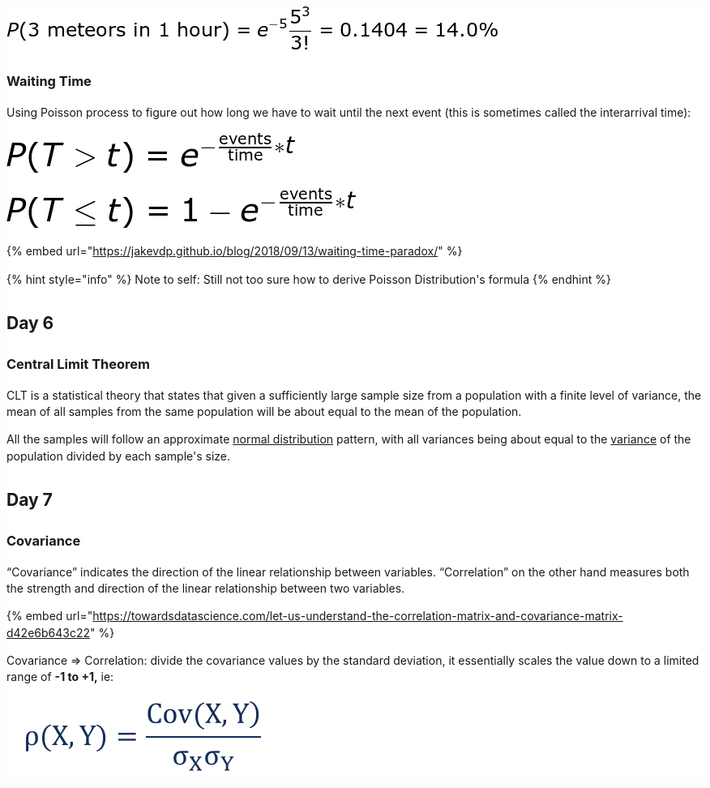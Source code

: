 ![](../../../.gitbook/assets/image%20%286%29.png)

### Waiting Time

Using Poisson process to figure out how long we have to wait until the next event \(this is sometimes called the interarrival time\):

![Probability of waiting more than a certain time](../../../.gitbook/assets/image%20%2812%29.png)

![Probability of waiting less than or equal to a certain time](../../../.gitbook/assets/image%20%2815%29.png)

{% embed url="https://jakevdp.github.io/blog/2018/09/13/waiting-time-paradox/" %}

{% hint style="info" %}
Note to self: Still not too sure how to derive Poisson Distribution's formula
{% endhint %}

## Day 6

### Central Limit Theorem 

CLT is a statistical theory that states that given a sufficiently large sample size from a population with a finite level of variance, the mean of all samples from the same population will be about equal to the mean of the population.

All the samples will follow an approximate [normal distribution](https://www.investopedia.com/terms/n/normaldistribution.asp) pattern, with all variances being about equal to the [variance](https://www.investopedia.com/terms/v/variance.asp) of the population divided by each sample's size.

## Day 7

### Covariance

“Covariance” indicates the direction of the linear relationship between variables. “Correlation” on the other hand measures both the strength and direction of the linear relationship between two variables.

{% embed url="https://towardsdatascience.com/let-us-understand-the-correlation-matrix-and-covariance-matrix-d42e6b643c22" %}

Covariance =&gt; Correlation: divide the covariance values by the standard deviation, it essentially scales the value down to a limited range of **-1 to +1,** ie:

![](../../../.gitbook/assets/image%20%285%29.png)
